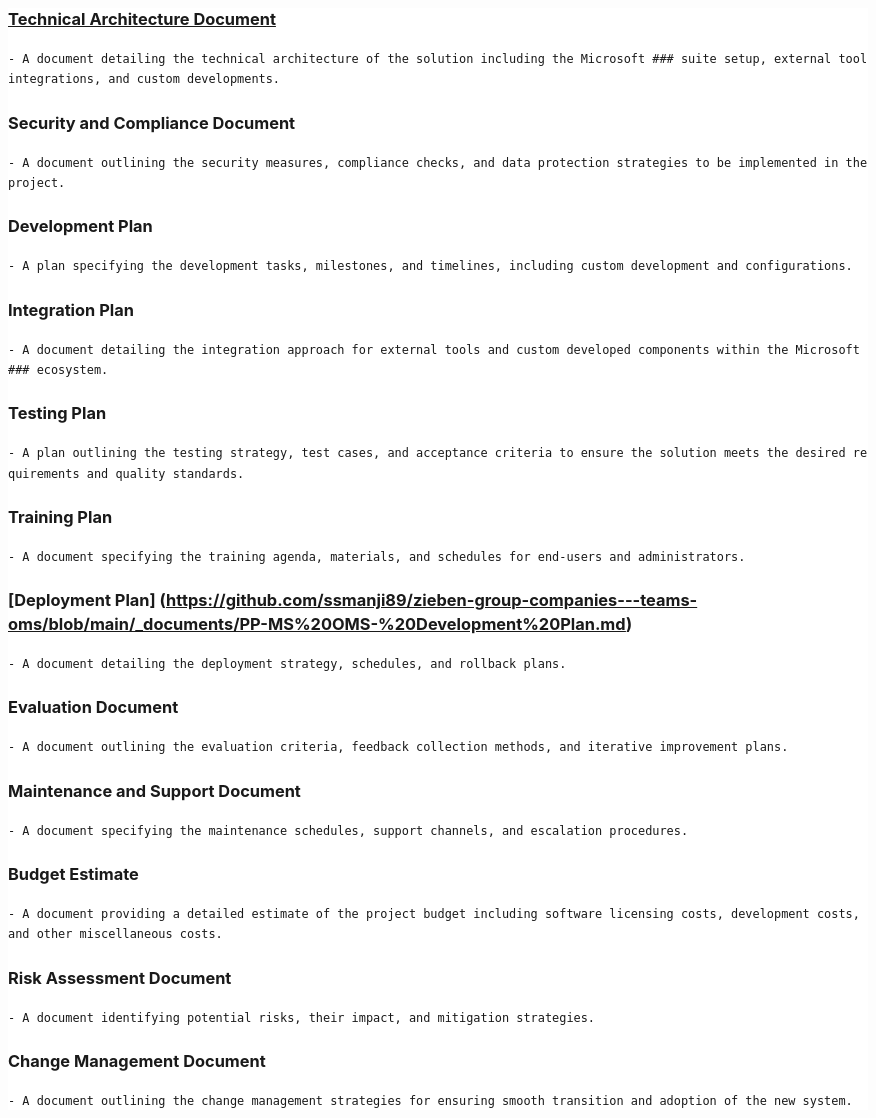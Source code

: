 ### [Technical Architecture Document](https://github.com/ssmanji89/zieben-group-companies---teams-oms/blob/main/_documents/DRAFT-PP-MS%20OMS-%20Technical%20Architecture.md)
    - A document detailing the technical architecture of the solution including the Microsoft ### suite setup, external tool integrations, and custom developments. 
 
### Security and Compliance Document 
    - A document outlining the security measures, compliance checks, and data protection strategies to be implemented in the project. 
 
### Development Plan 
    - A plan specifying the development tasks, milestones, and timelines, including custom development and configurations. 
 
### Integration Plan 
    - A document detailing the integration approach for external tools and custom developed components within the Microsoft ### ecosystem. 
 
### Testing Plan 
    - A plan outlining the testing strategy, test cases, and acceptance criteria to ensure the solution meets the desired requirements and quality standards. 
 
### Training Plan 
    - A document specifying the training agenda, materials, and schedules for end-users and administrators. 
 
### [Deployment Plan] (https://github.com/ssmanji89/zieben-group-companies---teams-oms/blob/main/_documents/PP-MS%20OMS-%20Development%20Plan.md)
    - A document detailing the deployment strategy, schedules, and rollback plans. 
 
### Evaluation Document 
    - A document outlining the evaluation criteria, feedback collection methods, and iterative improvement plans. 
 
### Maintenance and Support Document 
    - A document specifying the maintenance schedules, support channels, and escalation procedures. 
 
### Budget Estimate 
    - A document providing a detailed estimate of the project budget including software licensing costs, development costs, and other miscellaneous costs. 
 
### Risk Assessment Document 
    - A document identifying potential risks, their impact, and mitigation strategies. 
 
### Change Management Document 
    - A document outlining the change management strategies for ensuring smooth transition and adoption of the new system. 
 